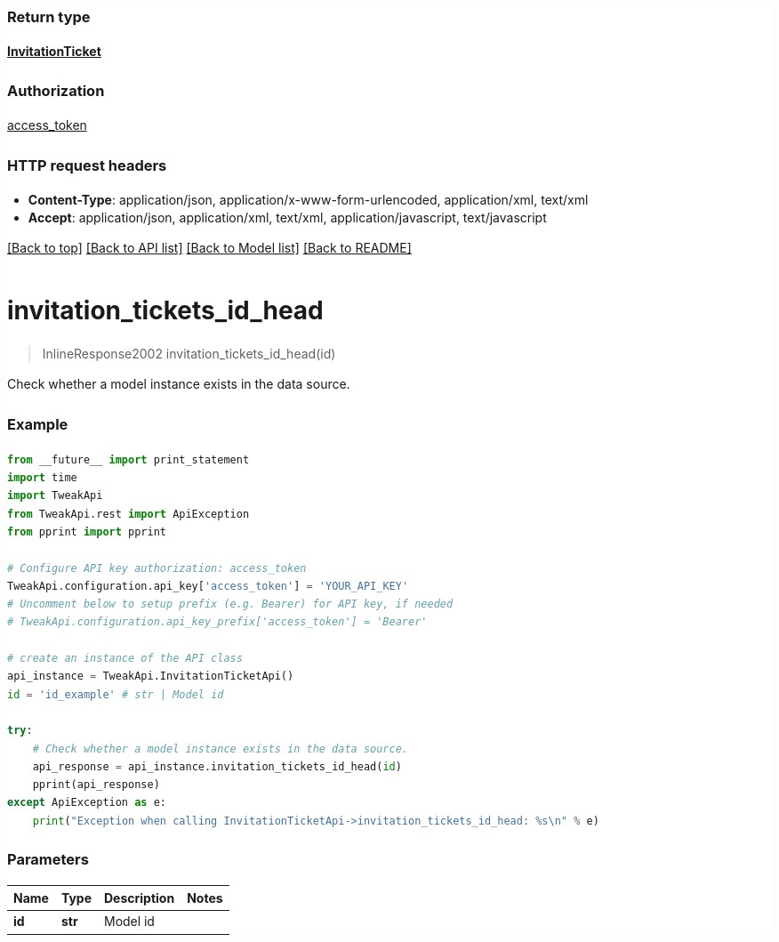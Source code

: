 ### Return type

[**InvitationTicket**](InvitationTicket.md)

### Authorization

[access_token](../README.md#access_token)

### HTTP request headers

 - **Content-Type**: application/json, application/x-www-form-urlencoded, application/xml, text/xml
 - **Accept**: application/json, application/xml, text/xml, application/javascript, text/javascript

[[Back to top]](#) [[Back to API list]](../README.md#documentation-for-api-endpoints) [[Back to Model list]](../README.md#documentation-for-models) [[Back to README]](../README.md)

# **invitation_tickets_id_head**
> InlineResponse2002 invitation_tickets_id_head(id)

Check whether a model instance exists in the data source.

### Example 
```python
from __future__ import print_statement
import time
import TweakApi
from TweakApi.rest import ApiException
from pprint import pprint

# Configure API key authorization: access_token
TweakApi.configuration.api_key['access_token'] = 'YOUR_API_KEY'
# Uncomment below to setup prefix (e.g. Bearer) for API key, if needed
# TweakApi.configuration.api_key_prefix['access_token'] = 'Bearer'

# create an instance of the API class
api_instance = TweakApi.InvitationTicketApi()
id = 'id_example' # str | Model id

try: 
    # Check whether a model instance exists in the data source.
    api_response = api_instance.invitation_tickets_id_head(id)
    pprint(api_response)
except ApiException as e:
    print("Exception when calling InvitationTicketApi->invitation_tickets_id_head: %s\n" % e)
```

### Parameters

Name | Type | Description  | Notes
------------- | ------------- | ------------- | -------------
 **id** | **str**| Model id | 
